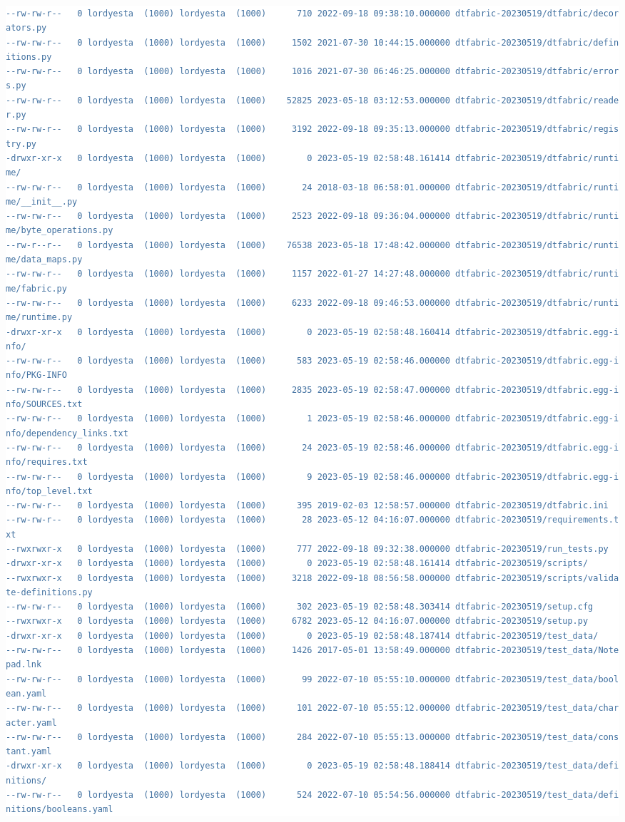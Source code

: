 ```diff
--rw-rw-r--   0 lordyesta  (1000) lordyesta  (1000)      710 2022-09-18 09:38:10.000000 dtfabric-20230519/dtfabric/decorators.py
--rw-rw-r--   0 lordyesta  (1000) lordyesta  (1000)     1502 2021-07-30 10:44:15.000000 dtfabric-20230519/dtfabric/definitions.py
--rw-rw-r--   0 lordyesta  (1000) lordyesta  (1000)     1016 2021-07-30 06:46:25.000000 dtfabric-20230519/dtfabric/errors.py
--rw-rw-r--   0 lordyesta  (1000) lordyesta  (1000)    52825 2023-05-18 03:12:53.000000 dtfabric-20230519/dtfabric/reader.py
--rw-rw-r--   0 lordyesta  (1000) lordyesta  (1000)     3192 2022-09-18 09:35:13.000000 dtfabric-20230519/dtfabric/registry.py
-drwxr-xr-x   0 lordyesta  (1000) lordyesta  (1000)        0 2023-05-19 02:58:48.161414 dtfabric-20230519/dtfabric/runtime/
--rw-rw-r--   0 lordyesta  (1000) lordyesta  (1000)       24 2018-03-18 06:58:01.000000 dtfabric-20230519/dtfabric/runtime/__init__.py
--rw-rw-r--   0 lordyesta  (1000) lordyesta  (1000)     2523 2022-09-18 09:36:04.000000 dtfabric-20230519/dtfabric/runtime/byte_operations.py
--rw-r--r--   0 lordyesta  (1000) lordyesta  (1000)    76538 2023-05-18 17:48:42.000000 dtfabric-20230519/dtfabric/runtime/data_maps.py
--rw-rw-r--   0 lordyesta  (1000) lordyesta  (1000)     1157 2022-01-27 14:27:48.000000 dtfabric-20230519/dtfabric/runtime/fabric.py
--rw-rw-r--   0 lordyesta  (1000) lordyesta  (1000)     6233 2022-09-18 09:46:53.000000 dtfabric-20230519/dtfabric/runtime/runtime.py
-drwxr-xr-x   0 lordyesta  (1000) lordyesta  (1000)        0 2023-05-19 02:58:48.160414 dtfabric-20230519/dtfabric.egg-info/
--rw-rw-r--   0 lordyesta  (1000) lordyesta  (1000)      583 2023-05-19 02:58:46.000000 dtfabric-20230519/dtfabric.egg-info/PKG-INFO
--rw-rw-r--   0 lordyesta  (1000) lordyesta  (1000)     2835 2023-05-19 02:58:47.000000 dtfabric-20230519/dtfabric.egg-info/SOURCES.txt
--rw-rw-r--   0 lordyesta  (1000) lordyesta  (1000)        1 2023-05-19 02:58:46.000000 dtfabric-20230519/dtfabric.egg-info/dependency_links.txt
--rw-rw-r--   0 lordyesta  (1000) lordyesta  (1000)       24 2023-05-19 02:58:46.000000 dtfabric-20230519/dtfabric.egg-info/requires.txt
--rw-rw-r--   0 lordyesta  (1000) lordyesta  (1000)        9 2023-05-19 02:58:46.000000 dtfabric-20230519/dtfabric.egg-info/top_level.txt
--rw-rw-r--   0 lordyesta  (1000) lordyesta  (1000)      395 2019-02-03 12:58:57.000000 dtfabric-20230519/dtfabric.ini
--rw-rw-r--   0 lordyesta  (1000) lordyesta  (1000)       28 2023-05-12 04:16:07.000000 dtfabric-20230519/requirements.txt
--rwxrwxr-x   0 lordyesta  (1000) lordyesta  (1000)      777 2022-09-18 09:32:38.000000 dtfabric-20230519/run_tests.py
-drwxr-xr-x   0 lordyesta  (1000) lordyesta  (1000)        0 2023-05-19 02:58:48.161414 dtfabric-20230519/scripts/
--rwxrwxr-x   0 lordyesta  (1000) lordyesta  (1000)     3218 2022-09-18 08:56:58.000000 dtfabric-20230519/scripts/validate-definitions.py
--rw-rw-r--   0 lordyesta  (1000) lordyesta  (1000)      302 2023-05-19 02:58:48.303414 dtfabric-20230519/setup.cfg
--rwxrwxr-x   0 lordyesta  (1000) lordyesta  (1000)     6782 2023-05-12 04:16:07.000000 dtfabric-20230519/setup.py
-drwxr-xr-x   0 lordyesta  (1000) lordyesta  (1000)        0 2023-05-19 02:58:48.187414 dtfabric-20230519/test_data/
--rw-rw-r--   0 lordyesta  (1000) lordyesta  (1000)     1426 2017-05-01 13:58:49.000000 dtfabric-20230519/test_data/Notepad.lnk
--rw-rw-r--   0 lordyesta  (1000) lordyesta  (1000)       99 2022-07-10 05:55:10.000000 dtfabric-20230519/test_data/boolean.yaml
--rw-rw-r--   0 lordyesta  (1000) lordyesta  (1000)      101 2022-07-10 05:55:12.000000 dtfabric-20230519/test_data/character.yaml
--rw-rw-r--   0 lordyesta  (1000) lordyesta  (1000)      284 2022-07-10 05:55:13.000000 dtfabric-20230519/test_data/constant.yaml
-drwxr-xr-x   0 lordyesta  (1000) lordyesta  (1000)        0 2023-05-19 02:58:48.188414 dtfabric-20230519/test_data/definitions/
--rw-rw-r--   0 lordyesta  (1000) lordyesta  (1000)      524 2022-07-10 05:54:56.000000 dtfabric-20230519/test_data/definitions/booleans.yaml
```